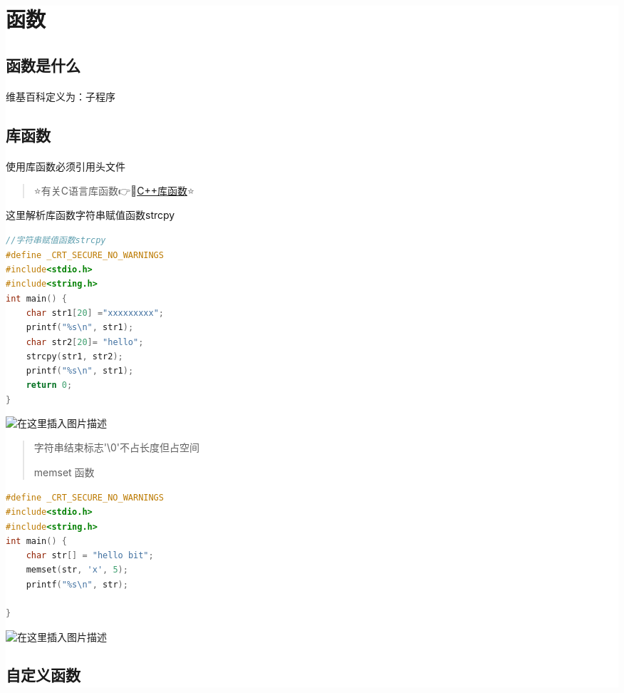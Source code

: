 

# 函数

## 函数是什么

维基百科定义为：子程序

## 库函数

使用库函数必须引用头文件

>⭐️有关C语言库函数👉🔑[C++库函数](http://www.cplusplus.com/reference/)⭐️

这里解析库函数字符串赋值函数strcpy

```c
//字符串赋值函数strcpy
#define _CRT_SECURE_NO_WARNINGS
#include<stdio.h>
#include<string.h>
int main() {
	char str1[20] ="xxxxxxxxx";
	printf("%s\n", str1);
	char str2[20]= "hello";
	strcpy(str1, str2);
	printf("%s\n", str1);
	return 0;
}
```

![在这里插入图片描述](https://img-blog.csdnimg.cn/4067a1b35e6a421ca40aa373f0986ee2.png?x-oss-process=image/watermark,type_ZHJvaWRzYW5zZmFsbGJhY2s,shadow_50,text_Q1NETiBA5b6A5piO,size_20,color_FFFFFF,t_70,g_se,x_16#pic_center)

>字符串结束标志'\0'不占长度但占空间
>
> memset 函数

```c
#define _CRT_SECURE_NO_WARNINGS
#include<stdio.h>
#include<string.h>
int main() {
	char str[] = "hello bit";
	memset(str, 'x', 5);
	printf("%s\n", str);

}
```

![在这里插入图片描述](https://img-blog.csdnimg.cn/4863f9caf80b4cf4b8303c19185cc895.png?x-oss-process=image/watermark,type_ZHJvaWRzYW5zZmFsbGJhY2s,shadow_50,text_Q1NETiBA5b6A5piO,size_20,color_FFFFFF,t_70,g_se,x_16#pic_center)

## 自定义函数
